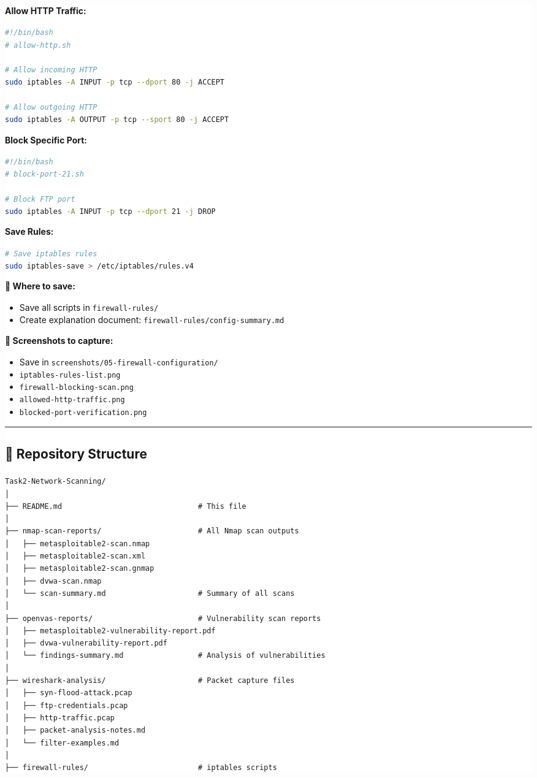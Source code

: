 **Allow HTTP Traffic:**
```bash
#!/bin/bash
# allow-http.sh

# Allow incoming HTTP
sudo iptables -A INPUT -p tcp --dport 80 -j ACCEPT

# Allow outgoing HTTP
sudo iptables -A OUTPUT -p tcp --sport 80 -j ACCEPT
```

**Block Specific Port:**
```bash
#!/bin/bash
# block-port-21.sh

# Block FTP port
sudo iptables -A INPUT -p tcp --dport 21 -j DROP
```

**Save Rules:**
```bash
# Save iptables rules
sudo iptables-save > /etc/iptables/rules.v4
```

**📂 Where to save:**
- Save all scripts in `firewall-rules/`
- Create explanation document: `firewall-rules/config-summary.md`

**📸 Screenshots to capture:**
- Save in `screenshots/05-firewall-configuration/`
- `iptables-rules-list.png`
- `firewall-blocking-scan.png`
- `allowed-http-traffic.png`
- `blocked-port-verification.png`

---

## 📁 Repository Structure

```
Task2-Network-Scanning/
│
├── README.md                               # This file
│
├── nmap-scan-reports/                      # All Nmap scan outputs
│   ├── metasploitable2-scan.nmap
│   ├── metasploitable2-scan.xml
│   ├── metasploitable2-scan.gnmap
│   ├── dvwa-scan.nmap
│   └── scan-summary.md                     # Summary of all scans
│
├── openvas-reports/                        # Vulnerability scan reports
│   ├── metasploitable2-vulnerability-report.pdf
│   ├── dvwa-vulnerability-report.pdf
│   └── findings-summary.md                 # Analysis of vulnerabilities
│
├── wireshark-analysis/                     # Packet capture files
│   ├── syn-flood-attack.pcap
│   ├── ftp-credentials.pcap
│   ├── http-traffic.pcap
│   ├── packet-analysis-notes.md
│   └── filter-examples.md
│
├── firewall-rules/                         # iptables scripts
```